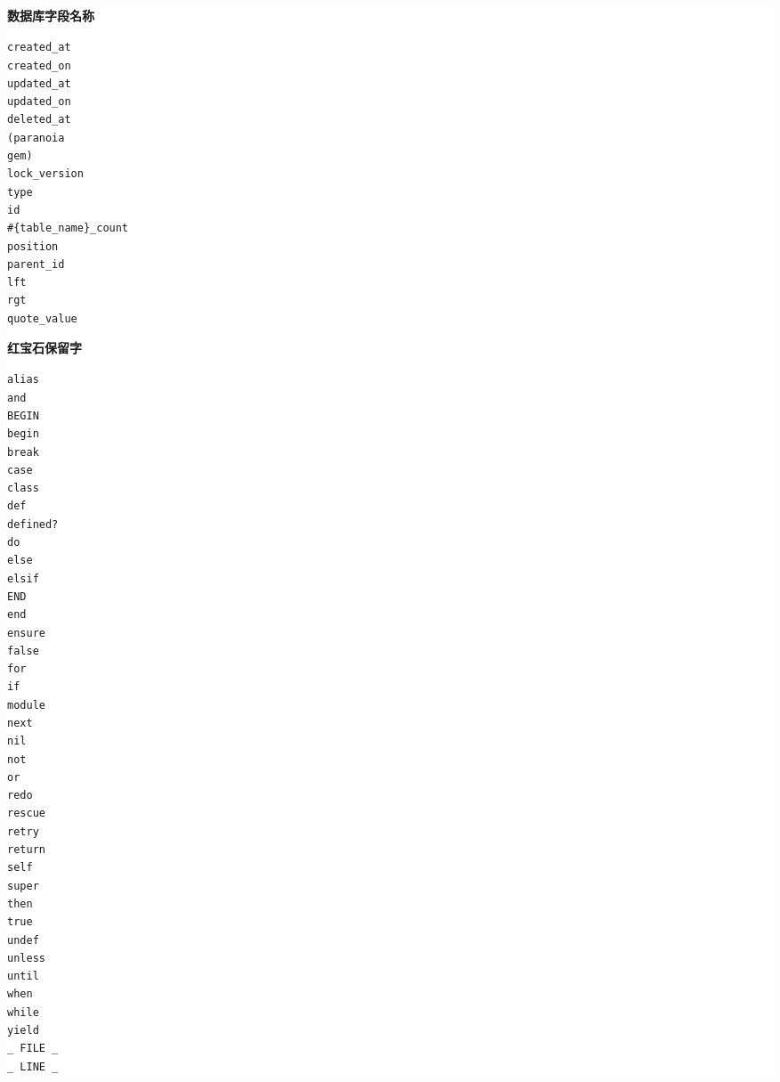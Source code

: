 **数据库字段名称**

```
created_at
created_on
updated_at
updated_on
deleted_at
(paranoia
gem)
lock_version
type
id
#{table_name}_count
position
parent_id
lft
rgt
quote_value 
```

**红宝石保留字**

```
alias
and
BEGIN
begin
break
case
class
def
defined?
do
else
elsif
END
end
ensure
false
for
if
module
next
nil
not
or
redo
rescue
retry
return
self
super
then
true
undef
unless
until
when
while
yield
_ FILE _
_ LINE _ 
```
